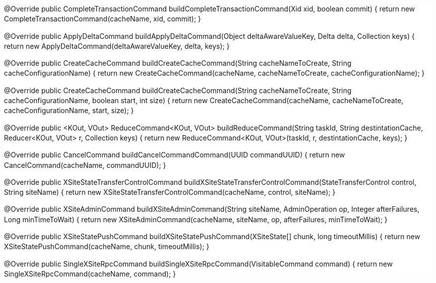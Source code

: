    @Override
   public CompleteTransactionCommand buildCompleteTransactionCommand(Xid xid, boolean commit) {
      return new CompleteTransactionCommand(cacheName, xid, commit);
   }

   @Override
   public ApplyDeltaCommand buildApplyDeltaCommand(Object deltaAwareValueKey, Delta delta, Collection keys) {
      return new ApplyDeltaCommand(deltaAwareValueKey, delta, keys);
   }

   @Override
   public CreateCacheCommand buildCreateCacheCommand(String cacheNameToCreate, String cacheConfigurationName) {
      return new CreateCacheCommand(cacheName, cacheNameToCreate, cacheConfigurationName);
   }

   @Override
   public CreateCacheCommand buildCreateCacheCommand(String cacheNameToCreate, String cacheConfigurationName, boolean start, int size) {
      return new CreateCacheCommand(cacheName, cacheNameToCreate, cacheConfigurationName, start, size);
   }

   @Override
   public <KOut, VOut> ReduceCommand<KOut, VOut> buildReduceCommand(String taskId,
            String destintationCache, Reducer<KOut, VOut> r, Collection<KOut> keys) {
      return new ReduceCommand<KOut, VOut>(taskId, r, destintationCache, keys);
   }

   @Override
   public CancelCommand buildCancelCommandCommand(UUID commandUUID) {
      return new CancelCommand(cacheName, commandUUID);
   }

   @Override
   public XSiteStateTransferControlCommand buildXSiteStateTransferControlCommand(StateTransferControl control,
                                                                                 String siteName) {
      return new XSiteStateTransferControlCommand(cacheName, control, siteName);
   }

   @Override
   public XSiteAdminCommand buildXSiteAdminCommand(String siteName, AdminOperation op, Integer afterFailures,
                                                   Long minTimeToWait) {
      return new XSiteAdminCommand(cacheName, siteName, op, afterFailures, minTimeToWait);
   }

   @Override
   public XSiteStatePushCommand buildXSiteStatePushCommand(XSiteState[] chunk, long timeoutMillis) {
      return new XSiteStatePushCommand(cacheName, chunk, timeoutMillis);
   }

   @Override
   public SingleXSiteRpcCommand buildSingleXSiteRpcCommand(VisitableCommand command) {
      return new SingleXSiteRpcCommand(cacheName, command);
   }
